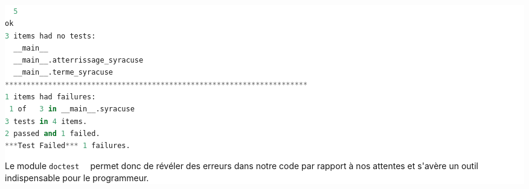   ```python
    5
ok
3 items had no tests:
    __main__
    __main__.atterrissage_syracuse
    __main__.terme_syracuse
**********************************************************************
1 items had failures:
   1 of   3 in __main__.syracuse
3 tests in 4 items.
2 passed and 1 failed.
***Test Failed*** 1 failures.
  ```

Le module  `doctest  ` permet donc de révéler des erreurs dans notre code par rapport à nos attentes et s'avère un outil indispensable pour le programmeur.